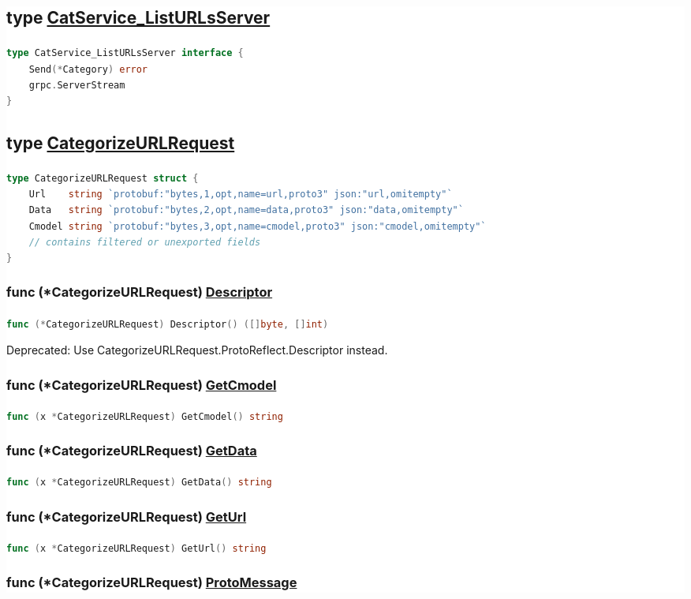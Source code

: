 ## type [CatService\_ListURLsServer](<https://github.com/mtnmunuklu/Lescatit/blob/main/pb/cat.pb.go#L1200-L1203>)

```go
type CatService_ListURLsServer interface {
    Send(*Category) error
    grpc.ServerStream
}
```

## type [CategorizeURLRequest](<https://github.com/mtnmunuklu/Lescatit/blob/main/pb/catze.pb.go#L217-L225>)

```go
type CategorizeURLRequest struct {
    Url    string `protobuf:"bytes,1,opt,name=url,proto3" json:"url,omitempty"`
    Data   string `protobuf:"bytes,2,opt,name=data,proto3" json:"data,omitempty"`
    Cmodel string `protobuf:"bytes,3,opt,name=cmodel,proto3" json:"cmodel,omitempty"`
    // contains filtered or unexported fields
}
```

### func \(\*CategorizeURLRequest\) [Descriptor](<https://github.com/mtnmunuklu/Lescatit/blob/main/pb/catze.pb.go#L255>)

```go
func (*CategorizeURLRequest) Descriptor() ([]byte, []int)
```

Deprecated: Use CategorizeURLRequest\.ProtoReflect\.Descriptor instead\.

### func \(\*CategorizeURLRequest\) [GetCmodel](<https://github.com/mtnmunuklu/Lescatit/blob/main/pb/catze.pb.go#L273>)

```go
func (x *CategorizeURLRequest) GetCmodel() string
```

### func \(\*CategorizeURLRequest\) [GetData](<https://github.com/mtnmunuklu/Lescatit/blob/main/pb/catze.pb.go#L266>)

```go
func (x *CategorizeURLRequest) GetData() string
```

### func \(\*CategorizeURLRequest\) [GetUrl](<https://github.com/mtnmunuklu/Lescatit/blob/main/pb/catze.pb.go#L259>)

```go
func (x *CategorizeURLRequest) GetUrl() string
```

### func \(\*CategorizeURLRequest\) [ProtoMessage](<https://github.com/mtnmunuklu/Lescatit/blob/main/pb/catze.pb.go#L240>)
